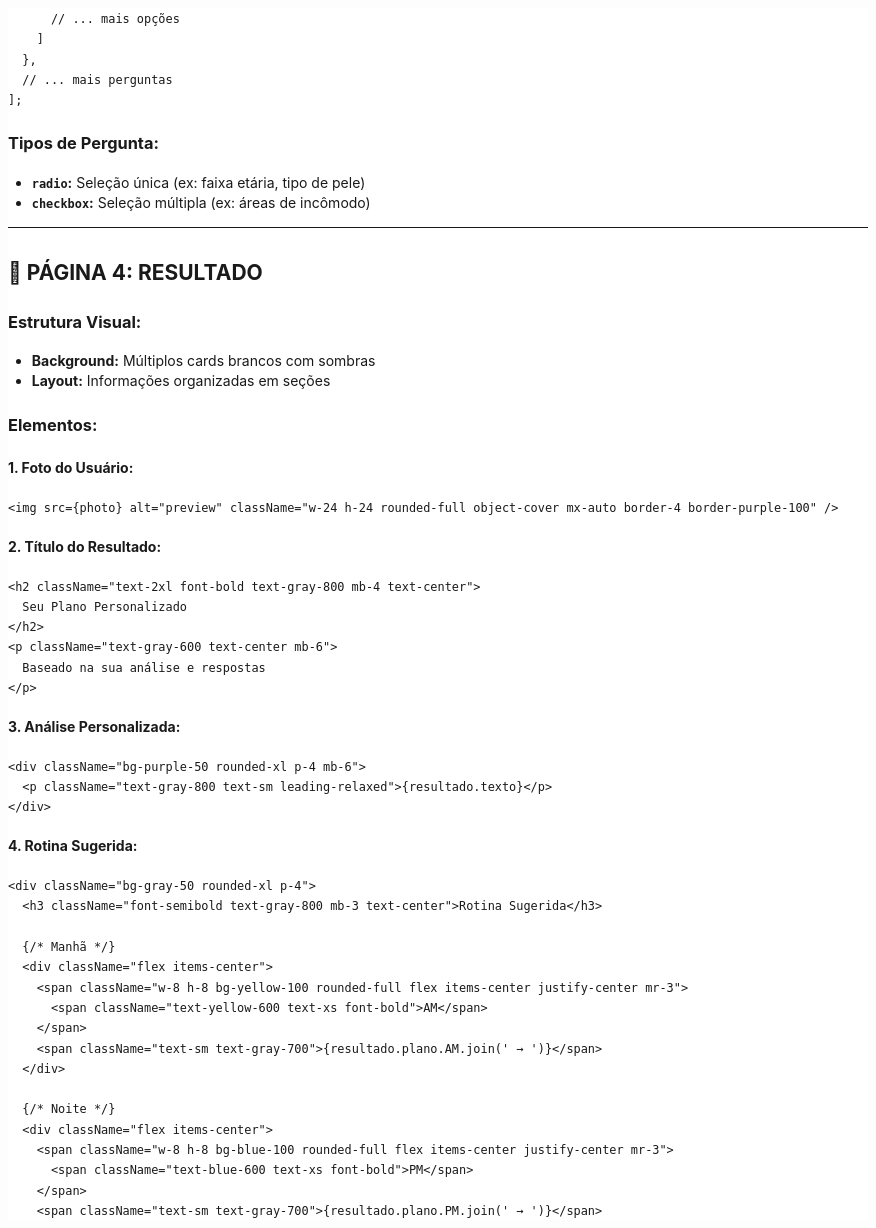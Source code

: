 ```tsx
      // ... mais opções
    ]
  },
  // ... mais perguntas
];
```

### **Tipos de Pergunta:**
- **`radio`:** Seleção única (ex: faixa etária, tipo de pele)
- **`checkbox`:** Seleção múltipla (ex: áreas de incômodo)

---

## 🎯 **PÁGINA 4: RESULTADO**

### **Estrutura Visual:**
- **Background:** Múltiplos cards brancos com sombras
- **Layout:** Informações organizadas em seções

### **Elementos:**

#### **1. Foto do Usuário:**
```tsx
<img src={photo} alt="preview" className="w-24 h-24 rounded-full object-cover mx-auto border-4 border-purple-100" />
```

#### **2. Título do Resultado:**
```tsx
<h2 className="text-2xl font-bold text-gray-800 mb-4 text-center">
  Seu Plano Personalizado
</h2>
<p className="text-gray-600 text-center mb-6">
  Baseado na sua análise e respostas
</p>
```

#### **3. Análise Personalizada:**
```tsx
<div className="bg-purple-50 rounded-xl p-4 mb-6">
  <p className="text-gray-800 text-sm leading-relaxed">{resultado.texto}</p>
</div>
```

#### **4. Rotina Sugerida:**
```tsx
<div className="bg-gray-50 rounded-xl p-4">
  <h3 className="font-semibold text-gray-800 mb-3 text-center">Rotina Sugerida</h3>
  
  {/* Manhã */}
  <div className="flex items-center">
    <span className="w-8 h-8 bg-yellow-100 rounded-full flex items-center justify-center mr-3">
      <span className="text-yellow-600 text-xs font-bold">AM</span>
    </span>
    <span className="text-sm text-gray-700">{resultado.plano.AM.join(' → ')}</span>
  </div>
  
  {/* Noite */}
  <div className="flex items-center">
    <span className="w-8 h-8 bg-blue-100 rounded-full flex items-center justify-center mr-3">
      <span className="text-blue-600 text-xs font-bold">PM</span>
    </span>
    <span className="text-sm text-gray-700">{resultado.plano.PM.join(' → ')}</span>
```